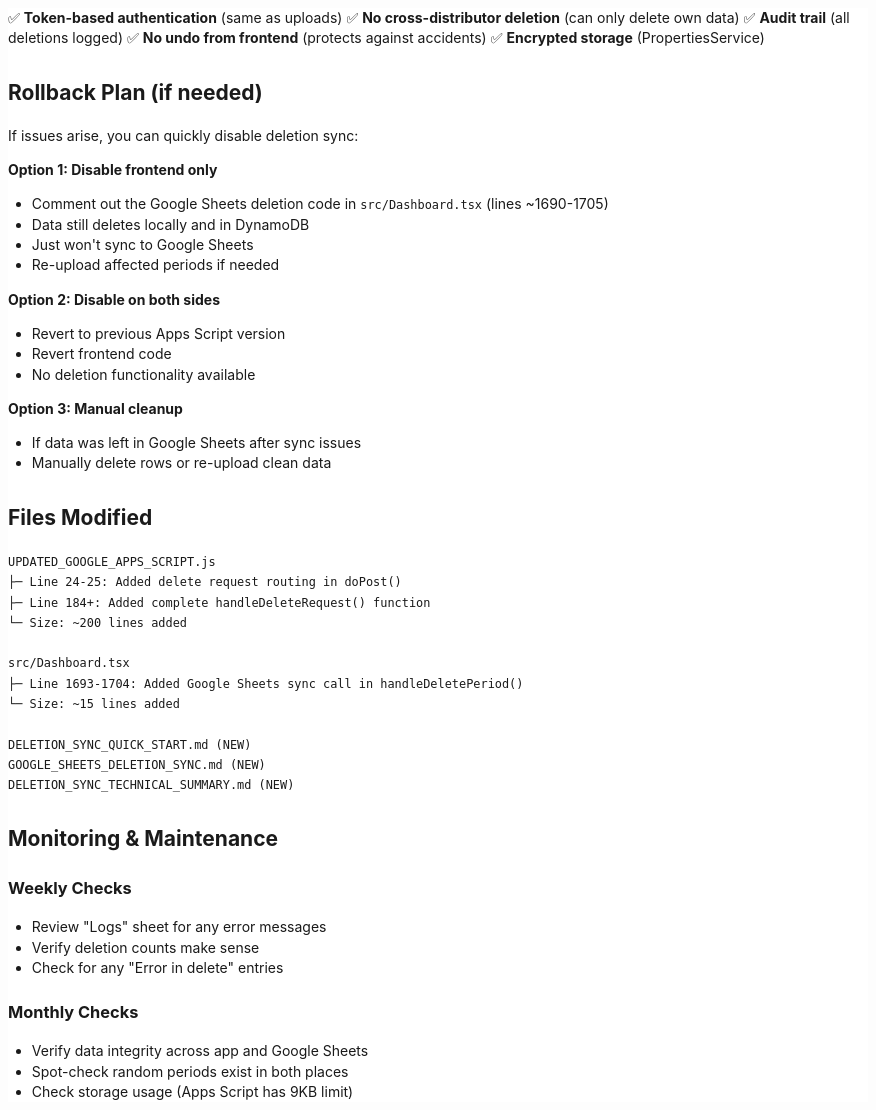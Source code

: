 ✅ **Token-based authentication** (same as uploads)
✅ **No cross-distributor deletion** (can only delete own data)
✅ **Audit trail** (all deletions logged)
✅ **No undo from frontend** (protects against accidents)
✅ **Encrypted storage** (PropertiesService)

## Rollback Plan (if needed)

If issues arise, you can quickly disable deletion sync:

**Option 1: Disable frontend only**
- Comment out the Google Sheets deletion code in `src/Dashboard.tsx` (lines ~1690-1705)
- Data still deletes locally and in DynamoDB
- Just won't sync to Google Sheets
- Re-upload affected periods if needed

**Option 2: Disable on both sides**
- Revert to previous Apps Script version
- Revert frontend code
- No deletion functionality available

**Option 3: Manual cleanup**
- If data was left in Google Sheets after sync issues
- Manually delete rows or re-upload clean data

## Files Modified

```
UPDATED_GOOGLE_APPS_SCRIPT.js
├─ Line 24-25: Added delete request routing in doPost()
├─ Line 184+: Added complete handleDeleteRequest() function
└─ Size: ~200 lines added

src/Dashboard.tsx
├─ Line 1693-1704: Added Google Sheets sync call in handleDeletePeriod()
└─ Size: ~15 lines added

DELETION_SYNC_QUICK_START.md (NEW)
GOOGLE_SHEETS_DELETION_SYNC.md (NEW)
DELETION_SYNC_TECHNICAL_SUMMARY.md (NEW)
```

## Monitoring & Maintenance

### Weekly Checks
- Review "Logs" sheet for any error messages
- Verify deletion counts make sense
- Check for any "Error in delete" entries

### Monthly Checks
- Verify data integrity across app and Google Sheets
- Spot-check random periods exist in both places
- Check storage usage (Apps Script has 9KB limit)
